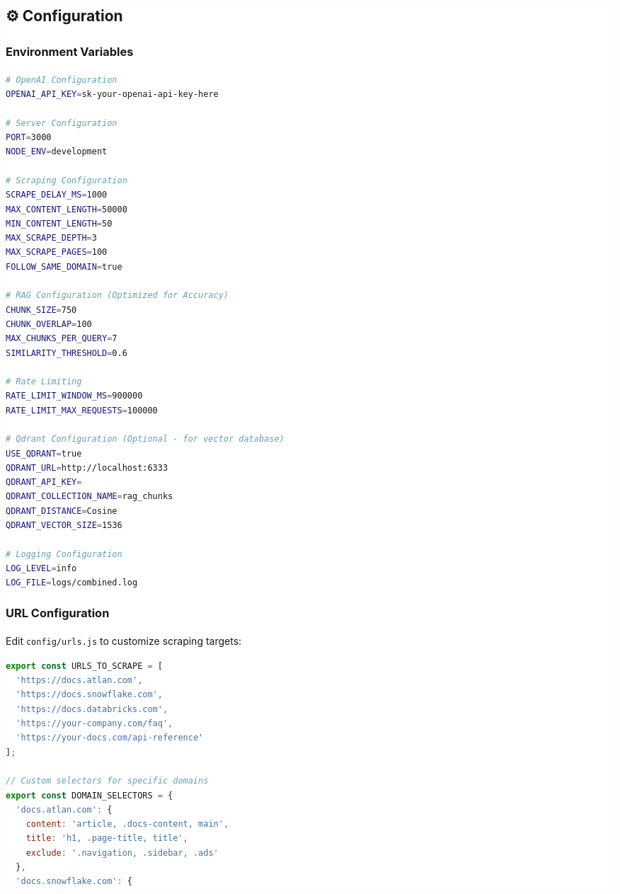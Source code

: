 ## ⚙️ Configuration

### Environment Variables

```bash
# OpenAI Configuration
OPENAI_API_KEY=sk-your-openai-api-key-here

# Server Configuration
PORT=3000
NODE_ENV=development

# Scraping Configuration
SCRAPE_DELAY_MS=1000
MAX_CONTENT_LENGTH=50000
MIN_CONTENT_LENGTH=50
MAX_SCRAPE_DEPTH=3
MAX_SCRAPE_PAGES=100
FOLLOW_SAME_DOMAIN=true

# RAG Configuration (Optimized for Accuracy)
CHUNK_SIZE=750
CHUNK_OVERLAP=100
MAX_CHUNKS_PER_QUERY=7
SIMILARITY_THRESHOLD=0.6

# Rate Limiting
RATE_LIMIT_WINDOW_MS=900000
RATE_LIMIT_MAX_REQUESTS=100000

# Qdrant Configuration (Optional - for vector database)
USE_QDRANT=true
QDRANT_URL=http://localhost:6333
QDRANT_API_KEY=
QDRANT_COLLECTION_NAME=rag_chunks
QDRANT_DISTANCE=Cosine
QDRANT_VECTOR_SIZE=1536

# Logging Configuration
LOG_LEVEL=info
LOG_FILE=logs/combined.log
```

### URL Configuration

Edit `config/urls.js` to customize scraping targets:

```javascript
export const URLS_TO_SCRAPE = [
  'https://docs.atlan.com',
  'https://docs.snowflake.com',
  'https://docs.databricks.com',
  'https://your-company.com/faq',
  'https://your-docs.com/api-reference'
];

// Custom selectors for specific domains
export const DOMAIN_SELECTORS = {
  'docs.atlan.com': {
    content: 'article, .docs-content, main',
    title: 'h1, .page-title, title',
    exclude: '.navigation, .sidebar, .ads'
  },
  'docs.snowflake.com': {
```